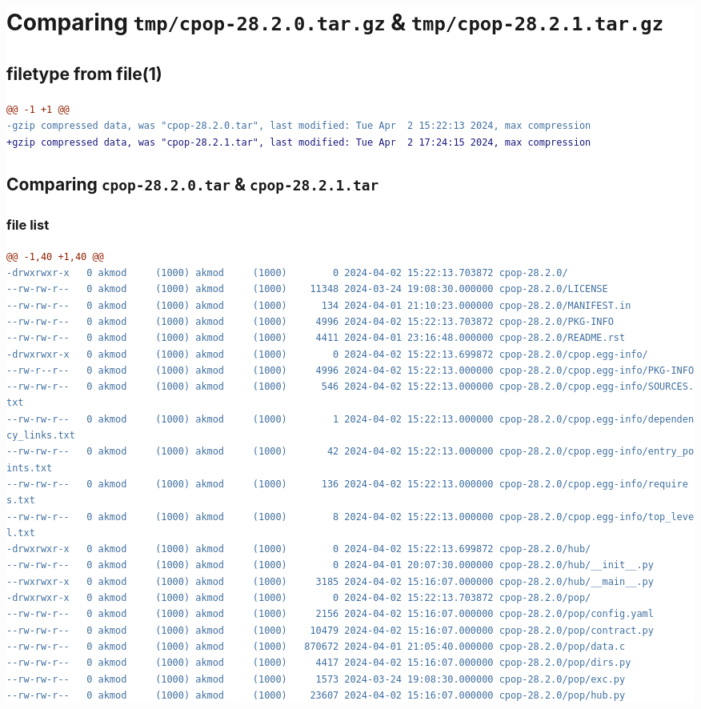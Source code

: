 # Comparing `tmp/cpop-28.2.0.tar.gz` & `tmp/cpop-28.2.1.tar.gz`

## filetype from file(1)

```diff
@@ -1 +1 @@
-gzip compressed data, was "cpop-28.2.0.tar", last modified: Tue Apr  2 15:22:13 2024, max compression
+gzip compressed data, was "cpop-28.2.1.tar", last modified: Tue Apr  2 17:24:15 2024, max compression
```

## Comparing `cpop-28.2.0.tar` & `cpop-28.2.1.tar`

### file list

```diff
@@ -1,40 +1,40 @@
-drwxrwxr-x   0 akmod     (1000) akmod     (1000)        0 2024-04-02 15:22:13.703872 cpop-28.2.0/
--rw-rw-r--   0 akmod     (1000) akmod     (1000)    11348 2024-03-24 19:08:30.000000 cpop-28.2.0/LICENSE
--rw-rw-r--   0 akmod     (1000) akmod     (1000)      134 2024-04-01 21:10:23.000000 cpop-28.2.0/MANIFEST.in
--rw-rw-r--   0 akmod     (1000) akmod     (1000)     4996 2024-04-02 15:22:13.703872 cpop-28.2.0/PKG-INFO
--rw-rw-r--   0 akmod     (1000) akmod     (1000)     4411 2024-04-01 23:16:48.000000 cpop-28.2.0/README.rst
-drwxrwxr-x   0 akmod     (1000) akmod     (1000)        0 2024-04-02 15:22:13.699872 cpop-28.2.0/cpop.egg-info/
--rw-r--r--   0 akmod     (1000) akmod     (1000)     4996 2024-04-02 15:22:13.000000 cpop-28.2.0/cpop.egg-info/PKG-INFO
--rw-rw-r--   0 akmod     (1000) akmod     (1000)      546 2024-04-02 15:22:13.000000 cpop-28.2.0/cpop.egg-info/SOURCES.txt
--rw-rw-r--   0 akmod     (1000) akmod     (1000)        1 2024-04-02 15:22:13.000000 cpop-28.2.0/cpop.egg-info/dependency_links.txt
--rw-rw-r--   0 akmod     (1000) akmod     (1000)       42 2024-04-02 15:22:13.000000 cpop-28.2.0/cpop.egg-info/entry_points.txt
--rw-rw-r--   0 akmod     (1000) akmod     (1000)      136 2024-04-02 15:22:13.000000 cpop-28.2.0/cpop.egg-info/requires.txt
--rw-rw-r--   0 akmod     (1000) akmod     (1000)        8 2024-04-02 15:22:13.000000 cpop-28.2.0/cpop.egg-info/top_level.txt
-drwxrwxr-x   0 akmod     (1000) akmod     (1000)        0 2024-04-02 15:22:13.699872 cpop-28.2.0/hub/
--rw-rw-r--   0 akmod     (1000) akmod     (1000)        0 2024-04-01 20:07:30.000000 cpop-28.2.0/hub/__init__.py
--rwxrwxr-x   0 akmod     (1000) akmod     (1000)     3185 2024-04-02 15:16:07.000000 cpop-28.2.0/hub/__main__.py
-drwxrwxr-x   0 akmod     (1000) akmod     (1000)        0 2024-04-02 15:22:13.703872 cpop-28.2.0/pop/
--rw-rw-r--   0 akmod     (1000) akmod     (1000)     2156 2024-04-02 15:16:07.000000 cpop-28.2.0/pop/config.yaml
--rw-rw-r--   0 akmod     (1000) akmod     (1000)    10479 2024-04-02 15:16:07.000000 cpop-28.2.0/pop/contract.py
--rw-rw-r--   0 akmod     (1000) akmod     (1000)   870672 2024-04-01 21:05:40.000000 cpop-28.2.0/pop/data.c
--rw-rw-r--   0 akmod     (1000) akmod     (1000)     4417 2024-04-02 15:16:07.000000 cpop-28.2.0/pop/dirs.py
--rw-rw-r--   0 akmod     (1000) akmod     (1000)     1573 2024-03-24 19:08:30.000000 cpop-28.2.0/pop/exc.py
--rw-rw-r--   0 akmod     (1000) akmod     (1000)    23607 2024-04-02 15:16:07.000000 cpop-28.2.0/pop/hub.py
```